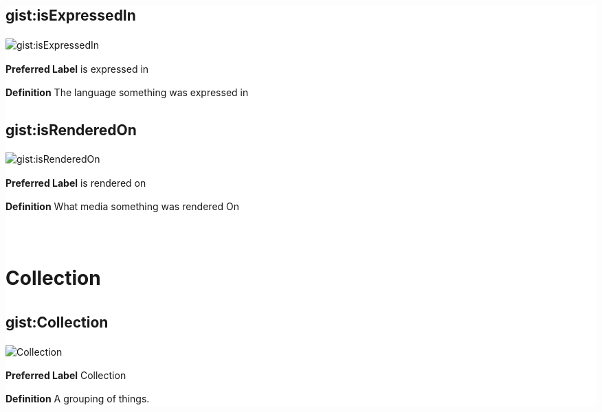





## <a id="gistisexpressedin-identifier">gist:isExpressedIn</a>

![gist:isExpressedIn](./class_images/isExpressedIn.png)

**Preferred Label** is expressed in

**Definition** The language something was expressed in
















## <a id="gistisrenderedon-identifier">gist:isRenderedOn</a>

![gist:isRenderedOn](./class_images/isRenderedOn.png)

**Preferred Label** is rendered on

**Definition** What media something was rendered On
















&nbsp;



# <a id="collection">Collection</a>


## <a id="gistcollection-identifier">gist:Collection</a>

![Collection](./class_images/Collection.png)

**Preferred Label** Collection

**Definition** A grouping of things.
